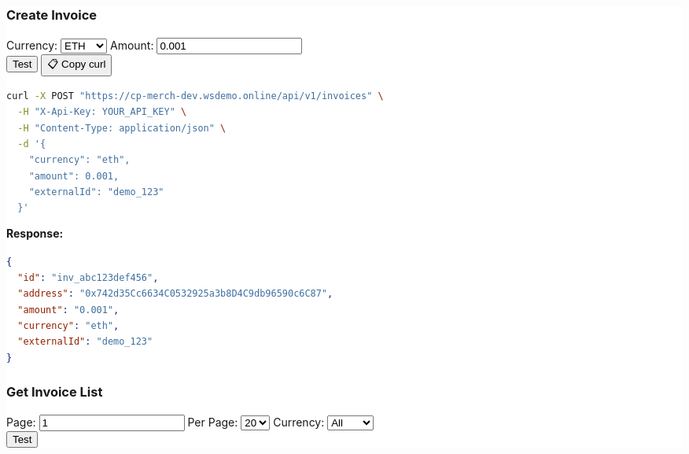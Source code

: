 ### Create Invoice

<div class="api-demo">
  <div class="demo-controls">
    <label for="invoice-currency">Currency:</label>
    <select id="invoice-currency">
      <option value="btc">BTC</option>
      <option value="eth" selected>ETH</option>
      <option value="usdt">USDT</option>
      <option value="trx">TRX</option>
    </select>
    <label for="invoice-amount">Amount:</label>
    <input type="number" id="invoice-amount" value="0.001" step="0.000001" />
    <div class="button-group">
      <button onclick="testCreateInvoice()" class="test-button">Test</button>
      <button onclick="copyCurlCommand('/invoices', {method: 'POST', body: JSON.stringify({currency: 'eth', amount: 0.001, externalId: 'demo_123'})})" class="copy-curl-button">📋 Copy curl</button>
    </div>
  </div>
</div>

```bash
curl -X POST "https://cp-merch-dev.wsdemo.online/api/v1/invoices" \
  -H "X-Api-Key: YOUR_API_KEY" \
  -H "Content-Type: application/json" \
  -d '{
    "currency": "eth",
    "amount": 0.001,
    "externalId": "demo_123"
  }'
```

**Response:**
```json
{
  "id": "inv_abc123def456",
  "address": "0x742d35Cc6634C0532925a3b8D4C9db96590c6C87",
  "amount": "0.001",
  "currency": "eth",
  "externalId": "demo_123"
}
```

### Get Invoice List

<div class="api-demo">
  <div class="demo-controls">
    <label for="invoices-page">Page:</label>
    <input type="number" id="invoices-page" value="1" min="1" />
    <label for="invoices-perPage">Per Page:</label>
    <select id="invoices-perPage">
      <option value="10">10</option>
      <option value="20" selected>20</option>
      <option value="50">50</option>
    </select>
    <label for="invoices-currency">Currency:</label>
    <select id="invoices-currency">
      <option value="">All</option>
      <option value="btc">BTC</option>
      <option value="eth">ETH</option>
      <option value="usdt">USDT</option>
    </select>
    <div class="button-group">
      <button onclick="testGetInvoices()" class="test-button">Test</button>